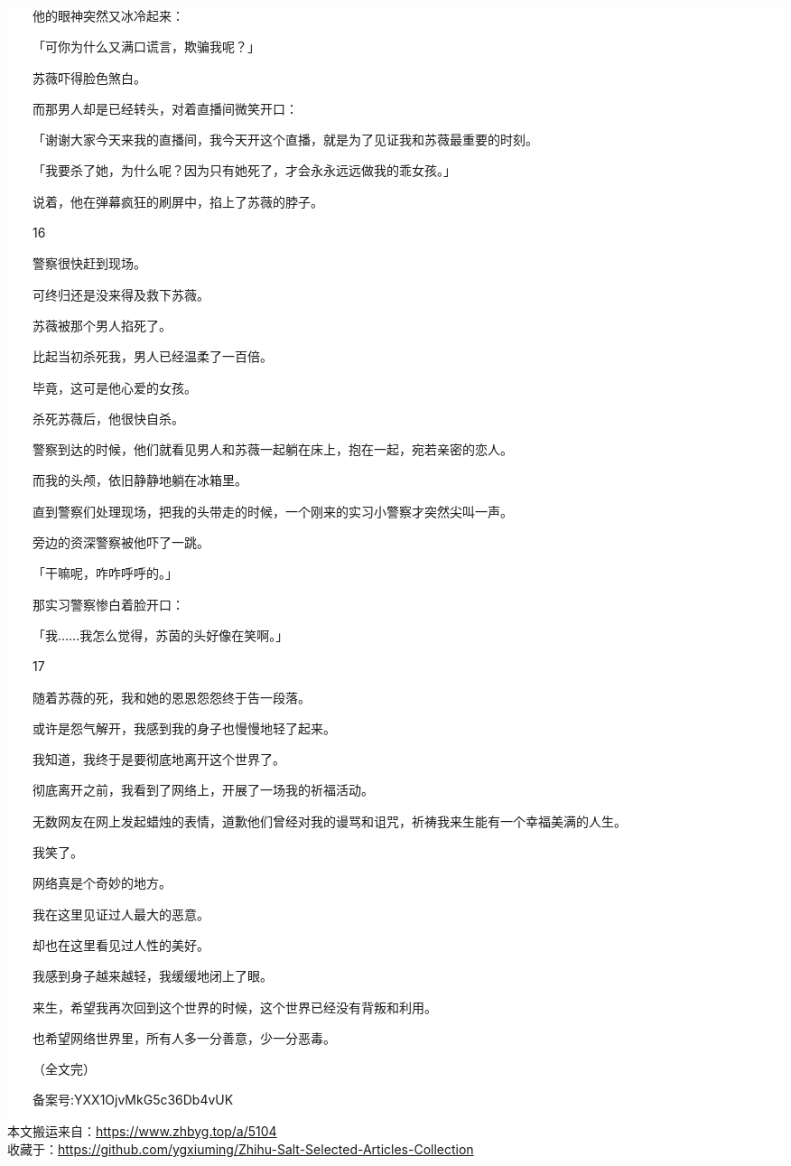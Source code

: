 &emsp;&emsp;他的眼神突然又冰冷起来：  
  
&emsp;&emsp;「可你为什么又满口谎言，欺骗我呢？」  
  
&emsp;&emsp;苏薇吓得脸色煞白。  
  
&emsp;&emsp;而那男人却是已经转头，对着直播间微笑开口：  
  
&emsp;&emsp;「谢谢大家今天来我的直播间，我今天开这个直播，就是为了见证我和苏薇最重要的时刻。  
  
&emsp;&emsp;「我要杀了她，为什么呢？因为只有她死了，才会永永远远做我的乖女孩。」  
  
&emsp;&emsp;说着，他在弹幕疯狂的刷屏中，掐上了苏薇的脖子。  
  
&emsp;&emsp;16  
  
&emsp;&emsp;警察很快赶到现场。  
  
&emsp;&emsp;可终归还是没来得及救下苏薇。  
  
&emsp;&emsp;苏薇被那个男人掐死了。  
  
&emsp;&emsp;比起当初杀死我，男人已经温柔了一百倍。  
  
&emsp;&emsp;毕竟，这可是他心爱的女孩。  
  
&emsp;&emsp;杀死苏薇后，他很快自杀。  
  
&emsp;&emsp;警察到达的时候，他们就看见男人和苏薇一起躺在床上，抱在一起，宛若亲密的恋人。  
  
&emsp;&emsp;而我的头颅，依旧静静地躺在冰箱里。  
  
&emsp;&emsp;直到警察们处理现场，把我的头带走的时候，一个刚来的实习小警察才突然尖叫一声。  
  
&emsp;&emsp;旁边的资深警察被他吓了一跳。  
  
&emsp;&emsp;「干嘛呢，咋咋呼呼的。」  
  
&emsp;&emsp;那实习警察惨白着脸开口：  
  
&emsp;&emsp;「我……我怎么觉得，苏茵的头好像在笑啊。」  
  
&emsp;&emsp;17  
  
&emsp;&emsp;随着苏薇的死，我和她的恩恩怨怨终于告一段落。  
  
&emsp;&emsp;或许是怨气解开，我感到我的身子也慢慢地轻了起来。  
  
&emsp;&emsp;我知道，我终于是要彻底地离开这个世界了。  
  
&emsp;&emsp;彻底离开之前，我看到了网络上，开展了一场我的祈福活动。  
  
&emsp;&emsp;无数网友在网上发起蜡烛的表情，道歉他们曾经对我的谩骂和诅咒，祈祷我来生能有一个幸福美满的人生。  
  
&emsp;&emsp;我笑了。  
  
&emsp;&emsp;网络真是个奇妙的地方。  
  
&emsp;&emsp;我在这里见证过人最大的恶意。  
  
&emsp;&emsp;却也在这里看见过人性的美好。  
  
&emsp;&emsp;我感到身子越来越轻，我缓缓地闭上了眼。  
  
&emsp;&emsp;来生，希望我再次回到这个世界的时候，这个世界已经没有背叛和利用。  
  
&emsp;&emsp;也希望网络世界里，所有人多一分善意，少一分恶毒。  
  
&emsp;&emsp;（全文完）  
  
&emsp;&emsp;备案号:YXX1OjvMkG5c36Db4vUK  
  
本文搬运来自：https://www.zhbyg.top/a/5104  
 收藏于：https://github.com/ygxiuming/Zhihu-Salt-Selected-Articles-Collection